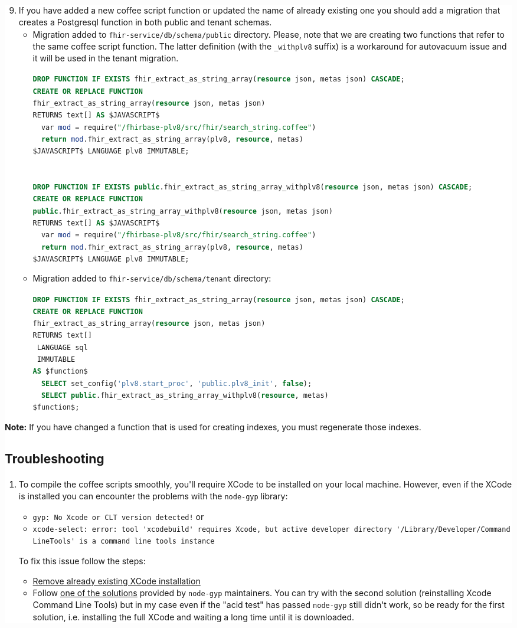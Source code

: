 9. If you have added a new coffee script function or updated the name of already existing one you should add a migration that creates a Postgresql function in both public and tenant schemas.
   - Migration added to `fhir-service/db/schema/public` directory. Please, note that we are creating two functions that refer to the same coffee script function. The latter definition (with the `_withplv8` suffix) is a workaround for autovacuum issue and it will be used in the tenant migration. 
        ```sql
        DROP FUNCTION IF EXISTS fhir_extract_as_string_array(resource json, metas json) CASCADE;
        CREATE OR REPLACE FUNCTION
        fhir_extract_as_string_array(resource json, metas json)
        RETURNS text[] AS $JAVASCRIPT$
          var mod = require("/fhirbase-plv8/src/fhir/search_string.coffee")
          return mod.fhir_extract_as_string_array(plv8, resource, metas)
        $JAVASCRIPT$ LANGUAGE plv8 IMMUTABLE;
        
        
        DROP FUNCTION IF EXISTS public.fhir_extract_as_string_array_withplv8(resource json, metas json) CASCADE;
        CREATE OR REPLACE FUNCTION
        public.fhir_extract_as_string_array_withplv8(resource json, metas json)
        RETURNS text[] AS $JAVASCRIPT$
          var mod = require("/fhirbase-plv8/src/fhir/search_string.coffee")
          return mod.fhir_extract_as_string_array(plv8, resource, metas)
        $JAVASCRIPT$ LANGUAGE plv8 IMMUTABLE;
        ```
   - Migration added to `fhir-service/db/schema/tenant` directory:
        ```sql
        DROP FUNCTION IF EXISTS fhir_extract_as_string_array(resource json, metas json) CASCADE;
        CREATE OR REPLACE FUNCTION
        fhir_extract_as_string_array(resource json, metas json)
        RETURNS text[]
         LANGUAGE sql
         IMMUTABLE
        AS $function$
          SELECT set_config('plv8.start_proc', 'public.plv8_init', false);
          SELECT public.fhir_extract_as_string_array_withplv8(resource, metas)
        $function$;
        ```  
    
**Note:** If you have changed a function that is used for creating indexes, you must regenerate those indexes.

## Troubleshooting

1. To compile the coffee scripts smoothly, you'll require XCode to be installed on your local machine. However, even if the XCode is installed you can encounter the problems with the `node-gyp` library:
   - `gyp: No Xcode or CLT version detected!` or
   - `xcode-select: error: tool 'xcodebuild' requires Xcode, but active developer directory '/Library/Developer/CommandLineTools' is a command line tools instance`
   
   To fix this issue follow the steps:
   - [Remove already existing XCode installation](https://medium.com/flawless-app-stories/gyp-no-xcode-or-clt-version-detected-macos-catalina-anansewaa-38b536389e8d)
   - Follow [one of the solutions](https://github.com/nodejs/node-gyp/blob/master/macOS_Catalina.md#solutions) provided by `node-gyp` maintainers. You can try with the second solution (reinstalling Xcode Command Line Tools) but in my case even if the "acid test" has passed `node-gyp` still didn't work, so be ready for the first solution, i.e. installing the full XCode and waiting a long time until it is downloaded.
